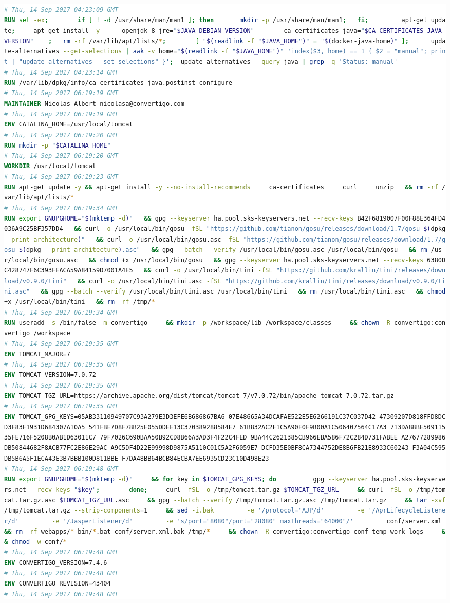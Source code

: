 ```dockerfile
# Thu, 14 Sep 2017 04:23:09 GMT
RUN set -ex; 		if [ ! -d /usr/share/man/man1 ]; then 		mkdir -p /usr/share/man/man1; 	fi; 		apt-get update; 	apt-get install -y 		openjdk-8-jre="$JAVA_DEBIAN_VERSION" 		ca-certificates-java="$CA_CERTIFICATES_JAVA_VERSION" 	; 	rm -rf /var/lib/apt/lists/*; 		[ "$(readlink -f "$JAVA_HOME")" = "$(docker-java-home)" ]; 		update-alternatives --get-selections | awk -v home="$(readlink -f "$JAVA_HOME")" 'index($3, home) == 1 { $2 = "manual"; print | "update-alternatives --set-selections" }'; 	update-alternatives --query java | grep -q 'Status: manual'
# Thu, 14 Sep 2017 04:23:14 GMT
RUN /var/lib/dpkg/info/ca-certificates-java.postinst configure
# Thu, 14 Sep 2017 06:19:19 GMT
MAINTAINER Nicolas Albert nicolasa@convertigo.com
# Thu, 14 Sep 2017 06:19:19 GMT
ENV CATALINA_HOME=/usr/local/tomcat
# Thu, 14 Sep 2017 06:19:20 GMT
RUN mkdir -p "$CATALINA_HOME"
# Thu, 14 Sep 2017 06:19:20 GMT
WORKDIR /usr/local/tomcat
# Thu, 14 Sep 2017 06:19:23 GMT
RUN apt-get update -y && apt-get install -y --no-install-recommends     ca-certificates     curl     unzip   && rm -rf /var/lib/apt/lists/*
# Thu, 14 Sep 2017 06:19:34 GMT
RUN export GNUPGHOME="$(mktemp -d)"   && gpg --keyserver ha.pool.sks-keyservers.net --recv-keys B42F6819007F00F88E364FD4036A9C25BF357DD4   && curl -o /usr/local/bin/gosu -fSL "https://github.com/tianon/gosu/releases/download/1.7/gosu-$(dpkg --print-architecture)"   && curl -o /usr/local/bin/gosu.asc -fSL "https://github.com/tianon/gosu/releases/download/1.7/gosu-$(dpkg --print-architecture).asc"   && gpg --batch --verify /usr/local/bin/gosu.asc /usr/local/bin/gosu   && rm /usr/local/bin/gosu.asc   && chmod +x /usr/local/bin/gosu   && gpg --keyserver ha.pool.sks-keyservers.net --recv-keys 6380DC428747F6C393FEACA59A84159D7001A4E5   && curl -o /usr/local/bin/tini -fSL "https://github.com/krallin/tini/releases/download/v0.9.0/tini"   && curl -o /usr/local/bin/tini.asc -fSL "https://github.com/krallin/tini/releases/download/v0.9.0/tini.asc"   && gpg --batch --verify /usr/local/bin/tini.asc /usr/local/bin/tini   && rm /usr/local/bin/tini.asc   && chmod +x /usr/local/bin/tini   && rm -rf /tmp/*
# Thu, 14 Sep 2017 06:19:34 GMT
RUN useradd -s /bin/false -m convertigo     && mkdir -p /workspace/lib /workspace/classes     && chown -R convertigo:convertigo /workspace
# Thu, 14 Sep 2017 06:19:35 GMT
ENV TOMCAT_MAJOR=7
# Thu, 14 Sep 2017 06:19:35 GMT
ENV TOMCAT_VERSION=7.0.72
# Thu, 14 Sep 2017 06:19:35 GMT
ENV TOMCAT_TGZ_URL=https://archive.apache.org/dist/tomcat/tomcat-7/v7.0.72/bin/apache-tomcat-7.0.72.tar.gz
# Thu, 14 Sep 2017 06:19:35 GMT
ENV TOMCAT_GPG_KEYS=05AB33110949707C93A279E3D3EFE6B686867BA6 07E48665A34DCAFAE522E5E6266191C37C037D42 47309207D818FFD8DCD3F83F1931D684307A10A5 541FBE7D8F78B25E055DDEE13C370389288584E7 61B832AC2F1C5A90F0F9B00A1C506407564C17A3 713DA88BE50911535FE716F5208B0AB1D63011C7 79F7026C690BAA50B92CD8B66A3AD3F4F22C4FED 9BA44C2621385CB966EBA586F72C284D731FABEE A27677289986DB50844682F8ACB77FC2E86E29AC A9C5DF4D22E99998D9875A5110C01C5A2F6059E7 DCFD35E0BF8CA7344752DE8B6FB21E8933C60243 F3A04C595DB5B6A5F1ECA43E3B7BBB100D811BBE F7DA48BB64BCB84ECBA7EE6935CD23C10D498E23
# Thu, 14 Sep 2017 06:19:48 GMT
RUN export GNUPGHOME="$(mktemp -d)"     && for key in $TOMCAT_GPG_KEYS; do          gpg --keyserver ha.pool.sks-keyservers.net --recv-keys "$key";        done;     curl -fSL -o /tmp/tomcat.tar.gz $TOMCAT_TGZ_URL     && curl -fSL -o /tmp/tomcat.tar.gz.asc $TOMCAT_TGZ_URL.asc     && gpg --batch --verify /tmp/tomcat.tar.gz.asc /tmp/tomcat.tar.gz     && tar -xvf /tmp/tomcat.tar.gz --strip-components=1     && sed -i.bak         -e '/protocol="AJP/d'         -e '/AprLifecycleListener/d'         -e '/JasperListener/d'         -e 's/port="8080"/port="28080" maxThreads="64000"/'         conf/server.xml     && rm -rf webapps/* bin/*.bat conf/server.xml.bak /tmp/*     && chown -R convertigo:convertigo conf temp work logs     && chmod -w conf/*
# Thu, 14 Sep 2017 06:19:48 GMT
ENV CONVERTIGO_VERSION=7.4.6
# Thu, 14 Sep 2017 06:19:48 GMT
ENV CONVERTIGO_REVISION=43404
# Thu, 14 Sep 2017 06:19:48 GMT
```